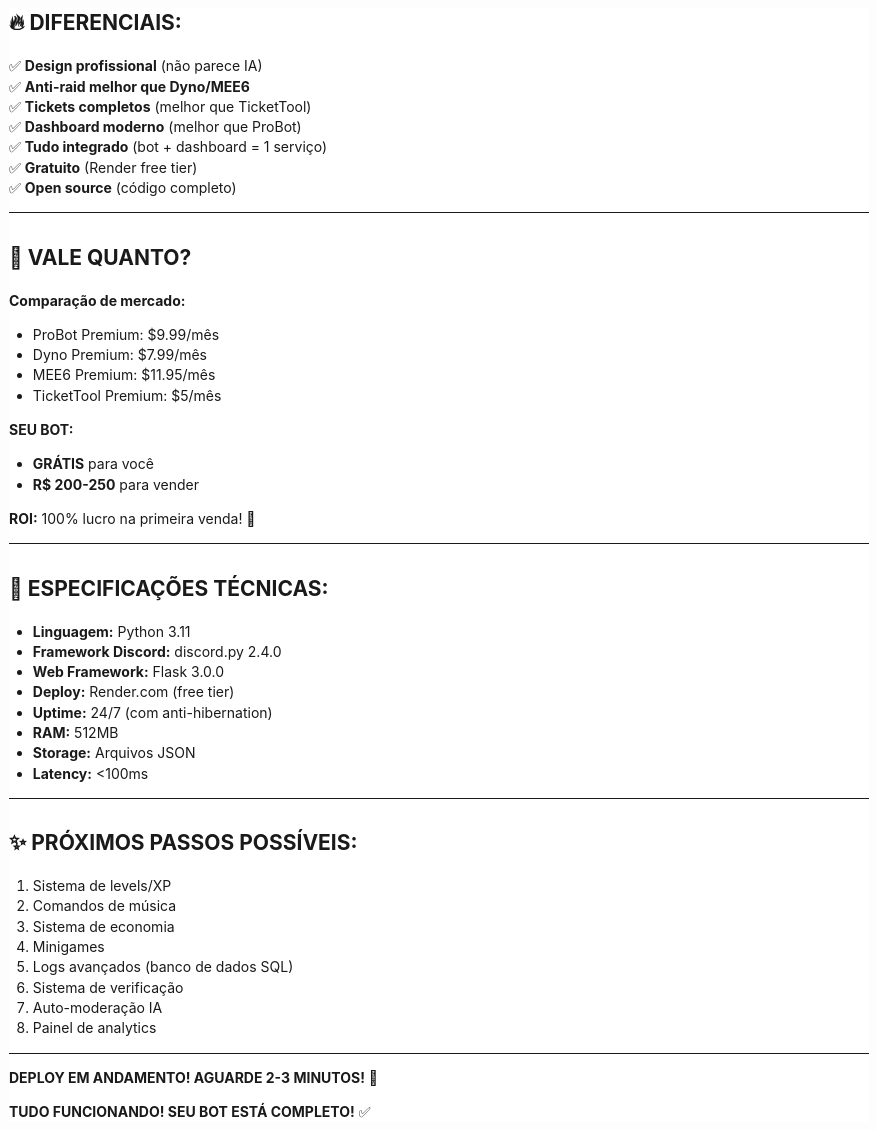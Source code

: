 
## 🔥 DIFERENCIAIS:

✅ **Design profissional** (não parece IA)  
✅ **Anti-raid melhor que Dyno/MEE6**  
✅ **Tickets completos** (melhor que TicketTool)  
✅ **Dashboard moderno** (melhor que ProBot)  
✅ **Tudo integrado** (bot + dashboard = 1 serviço)  
✅ **Gratuito** (Render free tier)  
✅ **Open source** (código completo)  

---

## 💎 VALE QUANTO?

**Comparação de mercado:**
- ProBot Premium: $9.99/mês
- Dyno Premium: $7.99/mês
- MEE6 Premium: $11.95/mês
- TicketTool Premium: $5/mês

**SEU BOT:**
- **GRÁTIS** para você
- **R$ 200-250** para vender

**ROI:** 100% lucro na primeira venda! 🚀

---

## 📝 ESPECIFICAÇÕES TÉCNICAS:

- **Linguagem:** Python 3.11
- **Framework Discord:** discord.py 2.4.0
- **Web Framework:** Flask 3.0.0
- **Deploy:** Render.com (free tier)
- **Uptime:** 24/7 (com anti-hibernation)
- **RAM:** 512MB
- **Storage:** Arquivos JSON
- **Latency:** <100ms

---

## ✨ PRÓXIMOS PASSOS POSSÍVEIS:

1. Sistema de levels/XP
2. Comandos de música
3. Sistema de economia
4. Minigames
5. Logs avançados (banco de dados SQL)
6. Sistema de verificação
7. Auto-moderação IA
8. Painel de analytics

---

**DEPLOY EM ANDAMENTO! AGUARDE 2-3 MINUTOS!** 🚀

**TUDO FUNCIONANDO! SEU BOT ESTÁ COMPLETO!** ✅
